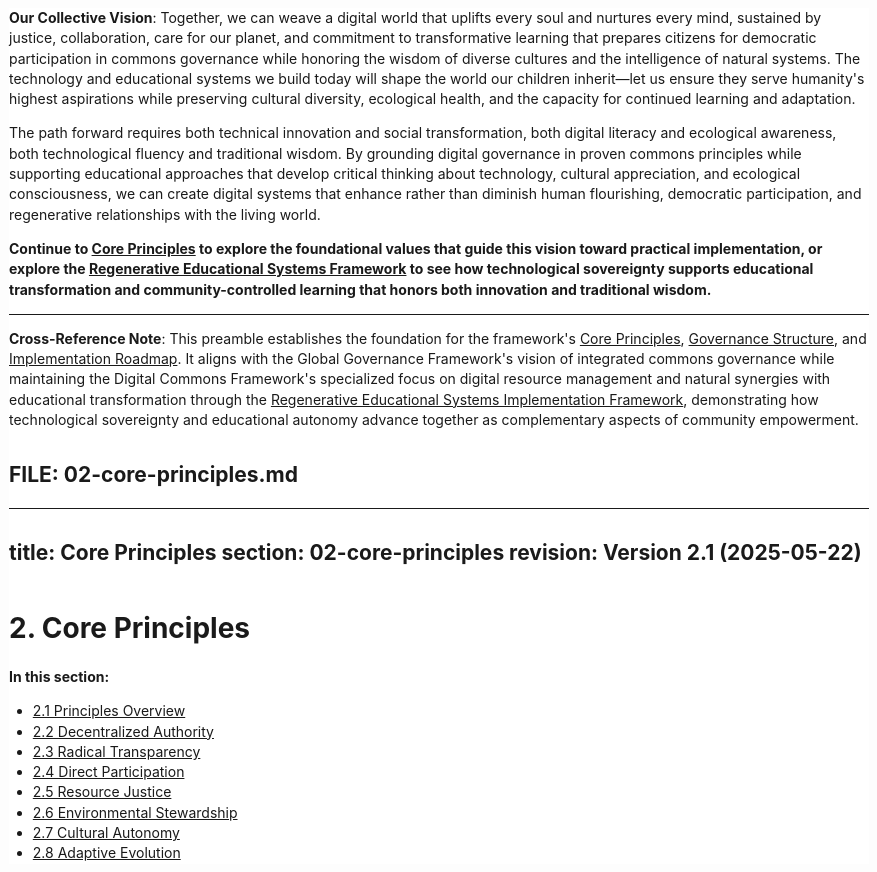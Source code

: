 **Our Collective Vision**: Together, we can weave a digital world that uplifts every soul and nurtures every mind, sustained by justice, collaboration, care for our planet, and commitment to transformative learning that prepares citizens for democratic participation in commons governance while honoring the wisdom of diverse cultures and the intelligence of natural systems. The technology and educational systems we build today will shape the world our children inherit—let us ensure they serve humanity's highest aspirations while preserving cultural diversity, ecological health, and the capacity for continued learning and adaptation.

The path forward requires both technical innovation and social transformation, both digital literacy and ecological awareness, both technological fluency and traditional wisdom. By grounding digital governance in proven commons principles while supporting educational approaches that develop critical thinking about technology, cultural appreciation, and ecological consciousness, we can create digital systems that enhance rather than diminish human flourishing, democratic participation, and regenerative relationships with the living world.

**Continue to [Core Principles](/framework/docs/implementation/digital#02-core-principles) to explore the foundational values that guide this vision toward practical implementation, or explore the [Regenerative Educational Systems Framework](/framework/docs/implementation/education) to see how technological sovereignty supports educational transformation and community-controlled learning that honors both innovation and traditional wisdom.**

---

**Cross-Reference Note**: This preamble establishes the foundation for the framework's [Core Principles](/framework/docs/implementation/digital#02-core-principles), [Governance Structure](/framework/docs/implementation/digital#03-governance-structure), and [Implementation Roadmap](/framework/docs/implementation/digital#05-implementation-roadmap). It aligns with the Global Governance Framework's vision of integrated commons governance while maintaining the Digital Commons Framework's specialized focus on digital resource management and natural synergies with educational transformation through the [Regenerative Educational Systems Implementation Framework](/framework/docs/implementation/education), demonstrating how technological sovereignty and educational autonomy advance together as complementary aspects of community empowerment.


## FILE: 02-core-principles.md
---
title: Core Principles
section: 02-core-principles
revision: Version 2.1 (2025-05-22)
---

# 2. Core Principles

**In this section:**
- [2.1 Principles Overview](#21-principles-overview)
- [2.2 Decentralized Authority](#22-decentralized-authority)
- [2.3 Radical Transparency](#23-radical-transparency)
- [2.4 Direct Participation](#24-direct-participation)
- [2.5 Resource Justice](#25-resource-justice)
- [2.6 Environmental Stewardship](#26-environmental-stewardship)
- [2.7 Cultural Autonomy](#27-cultural-autonomy)
- [2.8 Adaptive Evolution](#28-adaptive-evolution)
